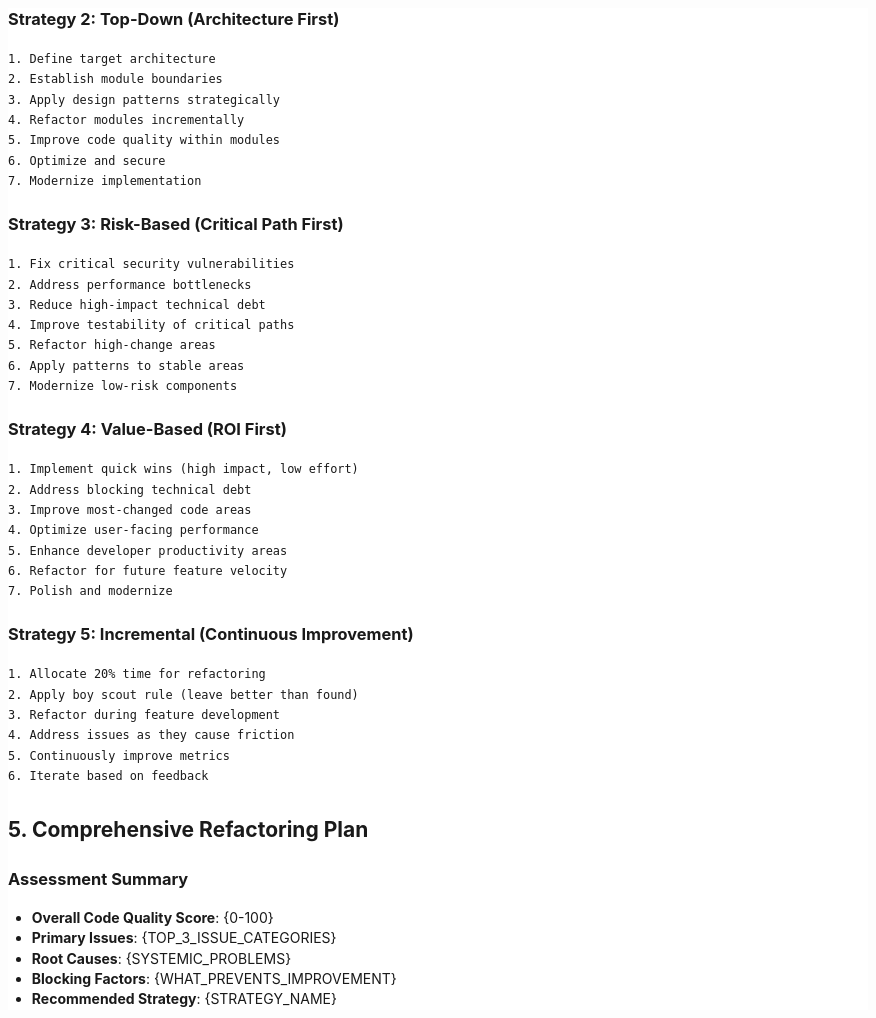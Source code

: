 ### Strategy 2: Top-Down (Architecture First)
```text
1. Define target architecture
2. Establish module boundaries
3. Apply design patterns strategically
4. Refactor modules incrementally
5. Improve code quality within modules
6. Optimize and secure
7. Modernize implementation
```

### Strategy 3: Risk-Based (Critical Path First)
```text
1. Fix critical security vulnerabilities
2. Address performance bottlenecks
3. Reduce high-impact technical debt
4. Improve testability of critical paths
5. Refactor high-change areas
6. Apply patterns to stable areas
7. Modernize low-risk components
```

### Strategy 4: Value-Based (ROI First)
```text
1. Implement quick wins (high impact, low effort)
2. Address blocking technical debt
3. Improve most-changed code areas
4. Optimize user-facing performance
5. Enhance developer productivity areas
6. Refactor for future feature velocity
7. Polish and modernize
```

### Strategy 5: Incremental (Continuous Improvement)
```text
1. Allocate 20% time for refactoring
2. Apply boy scout rule (leave better than found)
3. Refactor during feature development
4. Address issues as they cause friction
5. Continuously improve metrics
6. Iterate based on feedback
```

## 5. **Comprehensive Refactoring Plan**

### Assessment Summary
- **Overall Code Quality Score**: {0-100}
- **Primary Issues**: {TOP_3_ISSUE_CATEGORIES}
- **Root Causes**: {SYSTEMIC_PROBLEMS}
- **Blocking Factors**: {WHAT_PREVENTS_IMPROVEMENT}
- **Recommended Strategy**: {STRATEGY_NAME}
